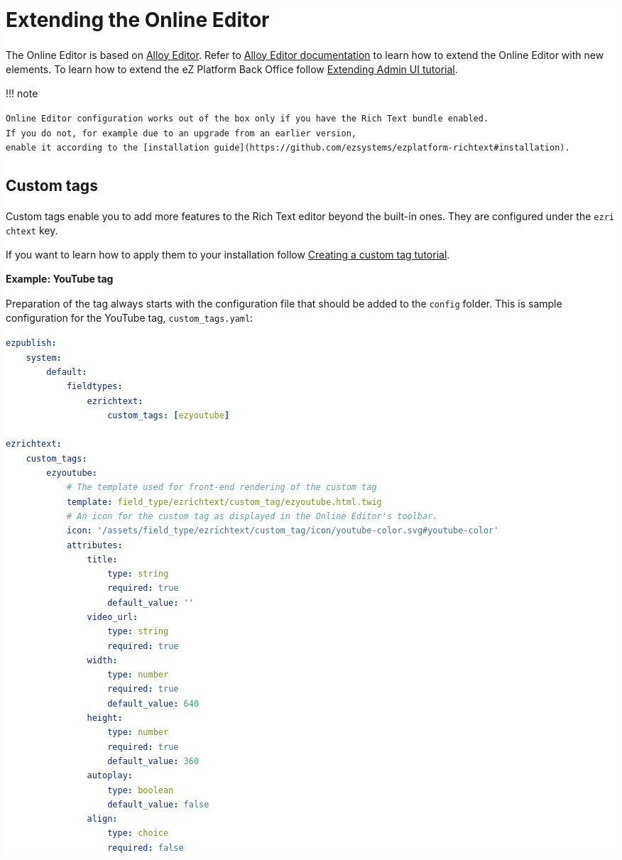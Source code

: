 # Extending the Online Editor

The Online Editor is based on [Alloy Editor](https://alloyeditor.com/).
Refer to [Alloy Editor documentation](https://alloyeditor.com/docs/develop/) to learn how to extend the Online Editor with new elements.
To learn how to extend the eZ Platform Back Office follow [Extending Admin UI tutorial](../tutorials/extending_admin_ui/extending_admin_ui).

!!! note

    Online Editor configuration works out of the box only if you have the Rich Text bundle enabled.
    If you do not, for example due to an upgrade from an earlier version,
    enable it according to the [installation guide](https://github.com/ezsystems/ezplatform-richtext#installation).

## Custom tags

Custom tags enable you to add more features to the Rich Text editor beyond the built-in ones.
They are configured under the `ezrichtext` key.

If you want to learn how to apply them to your installation follow [Creating a custom tag tutorial](../tutorials/extending_admin_ui/6_adding_a_custom_tag).

**Example: YouTube tag**

Preparation of the tag always starts with the configuration file that should be added to the `config` folder. This is sample configuration for the YouTube tag, `custom_tags.yaml`:

```yaml
ezpublish:
    system:
        default:
            fieldtypes:
                ezrichtext:
                    custom_tags: [ezyoutube]

ezrichtext:
    custom_tags:
        ezyoutube:
            # The template used for front-end rendering of the custom tag
            template: field_type/ezrichtext/custom_tag/ezyoutube.html.twig
            # An icon for the custom tag as displayed in the Online Editor's toolbar.
            icon: '/assets/field_type/ezrichtext/custom_tag/icon/youtube-color.svg#youtube-color'
            attributes:
                title:
                    type: string
                    required: true
                    default_value: ''
                video_url:
                    type: string
                    required: true
                width:
                    type: number
                    required: true
                    default_value: 640
                height:
                    type: number
                    required: true
                    default_value: 360
                autoplay:
                    type: boolean
                    default_value: false
                align:
                    type: choice
                    required: false
```